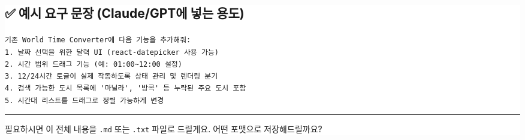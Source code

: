 
## ✅ 예시 요구 문장 (Claude/GPT에 넣는 용도)

```text
기존 World Time Converter에 다음 기능을 추가해줘:
1. 날짜 선택을 위한 달력 UI (react-datepicker 사용 가능)
2. 시간 범위 드래그 기능 (예: 01:00~12:00 설정)
3. 12/24시간 토글이 실제 작동하도록 상태 관리 및 렌더링 분기
4. 검색 가능한 도시 목록에 '마닐라', '방콕' 등 누락된 주요 도시 포함
5. 시간대 리스트를 드래그로 정렬 가능하게 변경
```

---

필요하시면 이 전체 내용을 `.md` 또는 `.txt` 파일로 드릴게요. 어떤 포맷으로 저장해드릴까요?
